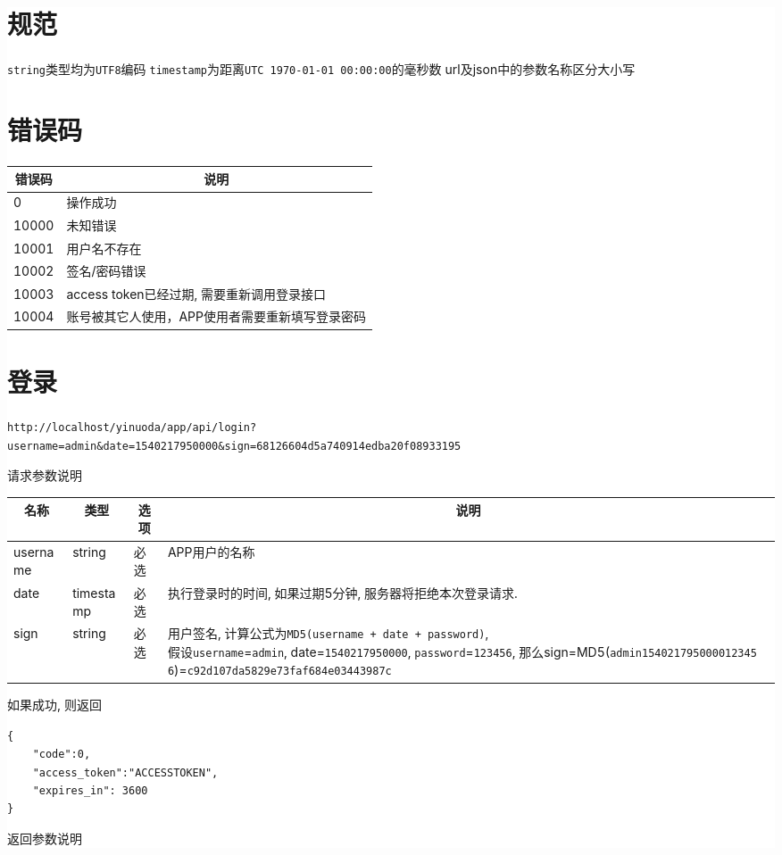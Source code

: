 # 规范
`string`类型均为`UTF8`编码
`timestamp`为距离`UTC 1970-01-01 00:00:00`的毫秒数
url及json中的参数名称区分大小写

# 错误码
| 错误码 | 说明 |
| -    |  -  |
| 0   | 操作成功
| 10000 | 未知错误
| 10001 | 用户名不存在
| 10002 |签名/密码错误
| 10003 | access token已经过期, 需要重新调用登录接口
| 10004 | 账号被其它人使用，APP使用者需要重新填写登录密码


# 登录
```
http://localhost/yinuoda/app/api/login?
username=admin&date=1540217950000&sign=68126604d5a740914edba20f08933195
```
请求参数说明

| 名称 | 类型 | 选项 | 说明 |
| -    |  -  | -   |  -  | 
|username|string|必选|APP用户的名称|
|date | timestamp | 必选 | 执行登录时的时间, 如果过期5分钟, 服务器将拒绝本次登录请求.
|sign| string | 必选 | 用户签名, 计算公式为`MD5(username + date + password)`,</br> 假设`username`=`admin`, date=`1540217950000`, `password`=`123456`, 那么sign=MD5(`admin1540217950000123456`)=`c92d107da5829e73faf684e03443987c`

如果成功, 则返回
```
{
	"code":0,
	"access_token":"ACCESSTOKEN",
	"expires_in": 3600
}
```



返回参数说明
